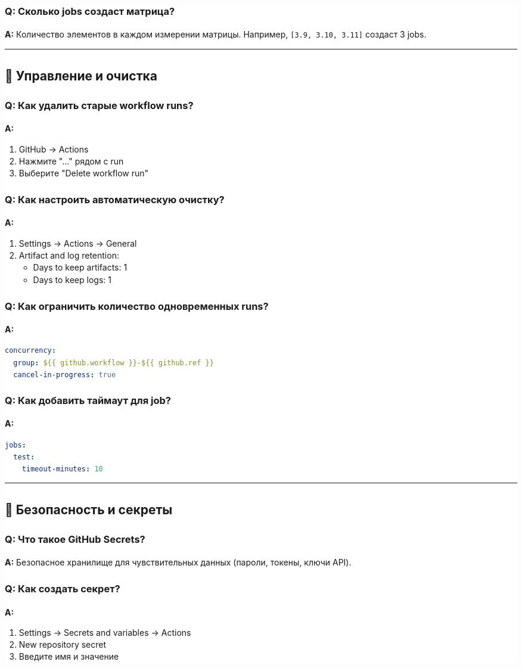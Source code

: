 ### Q: Сколько jobs создаст матрица?
**A:** Количество элементов в каждом измерении матрицы. Например, `[3.9, 3.10, 3.11]` создаст 3 jobs.

---

## 🧹 Управление и очистка

### Q: Как удалить старые workflow runs?
**A:** 
1. GitHub → Actions
2. Нажмите "..." рядом с run
3. Выберите "Delete workflow run"

### Q: Как настроить автоматическую очистку?
**A:**
1. Settings → Actions → General
2. Artifact and log retention:
   - Days to keep artifacts: 1
   - Days to keep logs: 1

### Q: Как ограничить количество одновременных runs?
**A:**
```yaml
concurrency:
  group: ${{ github.workflow }}-${{ github.ref }}
  cancel-in-progress: true
```

### Q: Как добавить таймаут для job?
**A:**
```yaml
jobs:
  test:
    timeout-minutes: 10
```

---

## 🔐 Безопасность и секреты

### Q: Что такое GitHub Secrets?
**A:** Безопасное хранилище для чувствительных данных (пароли, токены, ключи API).

### Q: Как создать секрет?
**A:**
1. Settings → Secrets and variables → Actions
2. New repository secret
3. Введите имя и значение
